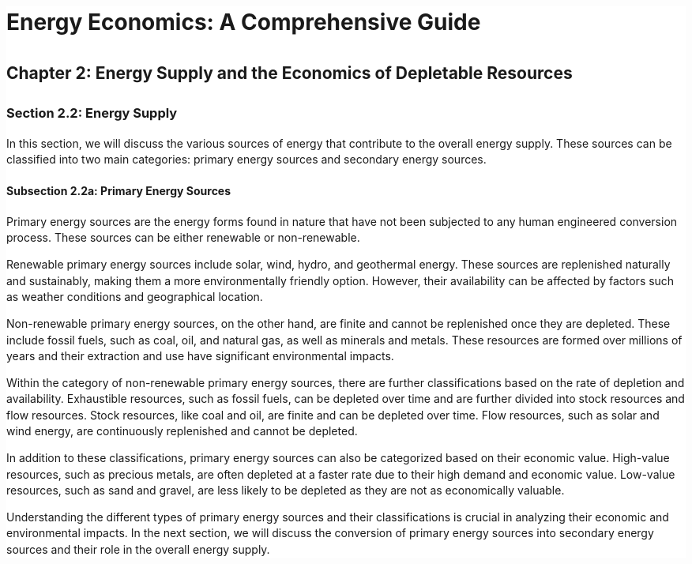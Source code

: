 



# Energy Economics: A Comprehensive Guide



## Chapter 2: Energy Supply and the Economics of Depletable Resources



### Section 2.2: Energy Supply



In this section, we will discuss the various sources of energy that contribute to the overall energy supply. These sources can be classified into two main categories: primary energy sources and secondary energy sources.



#### Subsection 2.2a: Primary Energy Sources



Primary energy sources are the energy forms found in nature that have not been subjected to any human engineered conversion process. These sources can be either renewable or non-renewable.



Renewable primary energy sources include solar, wind, hydro, and geothermal energy. These sources are replenished naturally and sustainably, making them a more environmentally friendly option. However, their availability can be affected by factors such as weather conditions and geographical location.



Non-renewable primary energy sources, on the other hand, are finite and cannot be replenished once they are depleted. These include fossil fuels, such as coal, oil, and natural gas, as well as minerals and metals. These resources are formed over millions of years and their extraction and use have significant environmental impacts.



Within the category of non-renewable primary energy sources, there are further classifications based on the rate of depletion and availability. Exhaustible resources, such as fossil fuels, can be depleted over time and are further divided into stock resources and flow resources. Stock resources, like coal and oil, are finite and can be depleted over time. Flow resources, such as solar and wind energy, are continuously replenished and cannot be depleted.



In addition to these classifications, primary energy sources can also be categorized based on their economic value. High-value resources, such as precious metals, are often depleted at a faster rate due to their high demand and economic value. Low-value resources, such as sand and gravel, are less likely to be depleted as they are not as economically valuable.



Understanding the different types of primary energy sources and their classifications is crucial in analyzing their economic and environmental impacts. In the next section, we will discuss the conversion of primary energy sources into secondary energy sources and their role in the overall energy supply.
